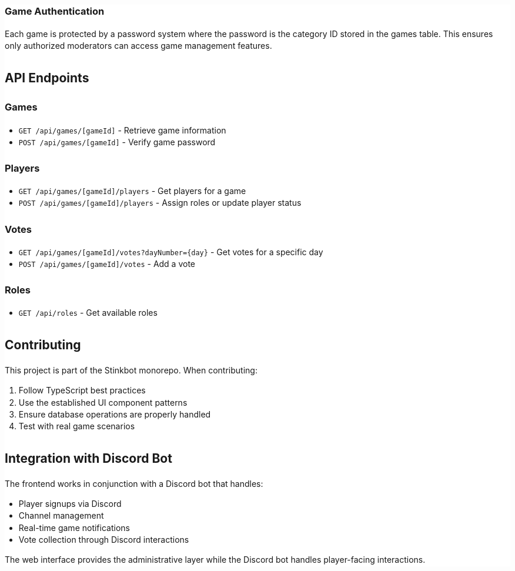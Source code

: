 ### Game Authentication

Each game is protected by a password system where the password is the category ID stored in the games table. This ensures only authorized moderators can access game management features.

## API Endpoints

### Games
- `GET /api/games/[gameId]` - Retrieve game information
- `POST /api/games/[gameId]` - Verify game password

### Players
- `GET /api/games/[gameId]/players` - Get players for a game
- `POST /api/games/[gameId]/players` - Assign roles or update player status

### Votes
- `GET /api/games/[gameId]/votes?dayNumber={day}` - Get votes for a specific day
- `POST /api/games/[gameId]/votes` - Add a vote

### Roles
- `GET /api/roles` - Get available roles

## Contributing

This project is part of the Stinkbot monorepo. When contributing:

1. Follow TypeScript best practices
2. Use the established UI component patterns
3. Ensure database operations are properly handled
4. Test with real game scenarios

## Integration with Discord Bot

The frontend works in conjunction with a Discord bot that handles:
- Player signups via Discord
- Channel management
- Real-time game notifications
- Vote collection through Discord interactions

The web interface provides the administrative layer while the Discord bot handles player-facing interactions.

